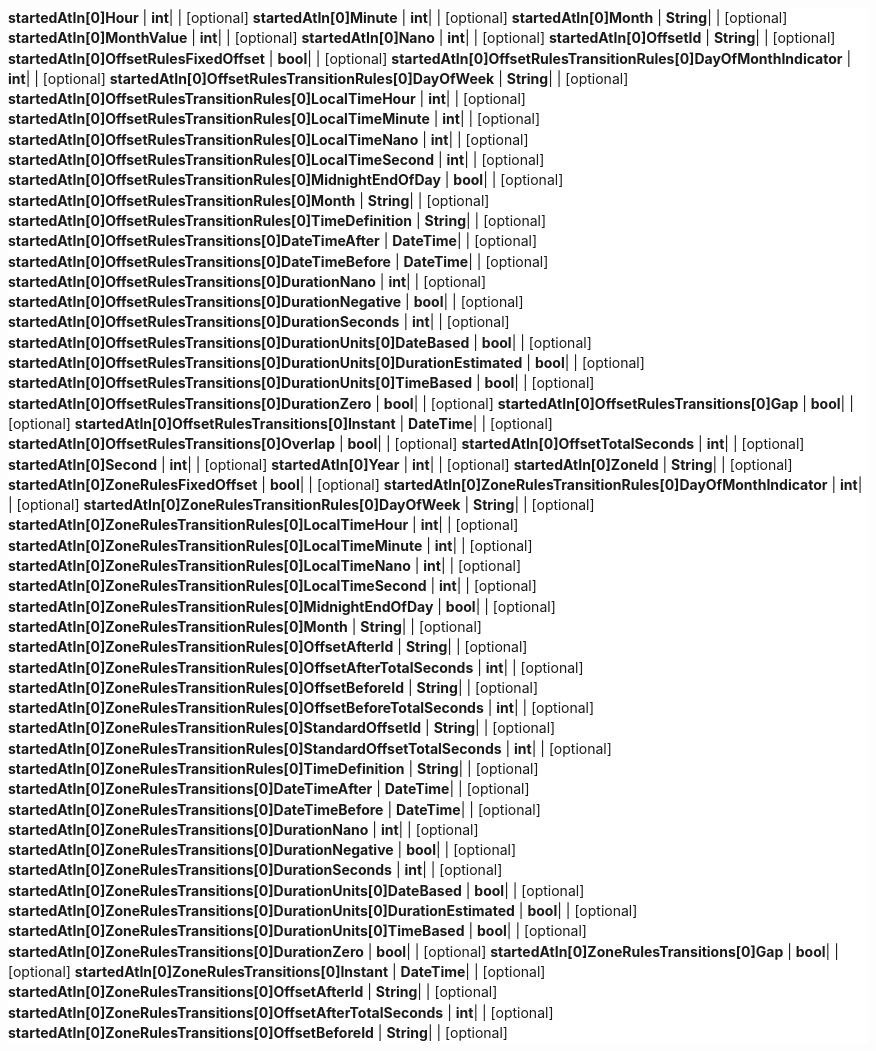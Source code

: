  **startedAtIn[0]Hour** | **int**|  | [optional] 
 **startedAtIn[0]Minute** | **int**|  | [optional] 
 **startedAtIn[0]Month** | **String**|  | [optional] 
 **startedAtIn[0]MonthValue** | **int**|  | [optional] 
 **startedAtIn[0]Nano** | **int**|  | [optional] 
 **startedAtIn[0]OffsetId** | **String**|  | [optional] 
 **startedAtIn[0]OffsetRulesFixedOffset** | **bool**|  | [optional] 
 **startedAtIn[0]OffsetRulesTransitionRules[0]DayOfMonthIndicator** | **int**|  | [optional] 
 **startedAtIn[0]OffsetRulesTransitionRules[0]DayOfWeek** | **String**|  | [optional] 
 **startedAtIn[0]OffsetRulesTransitionRules[0]LocalTimeHour** | **int**|  | [optional] 
 **startedAtIn[0]OffsetRulesTransitionRules[0]LocalTimeMinute** | **int**|  | [optional] 
 **startedAtIn[0]OffsetRulesTransitionRules[0]LocalTimeNano** | **int**|  | [optional] 
 **startedAtIn[0]OffsetRulesTransitionRules[0]LocalTimeSecond** | **int**|  | [optional] 
 **startedAtIn[0]OffsetRulesTransitionRules[0]MidnightEndOfDay** | **bool**|  | [optional] 
 **startedAtIn[0]OffsetRulesTransitionRules[0]Month** | **String**|  | [optional] 
 **startedAtIn[0]OffsetRulesTransitionRules[0]TimeDefinition** | **String**|  | [optional] 
 **startedAtIn[0]OffsetRulesTransitions[0]DateTimeAfter** | **DateTime**|  | [optional] 
 **startedAtIn[0]OffsetRulesTransitions[0]DateTimeBefore** | **DateTime**|  | [optional] 
 **startedAtIn[0]OffsetRulesTransitions[0]DurationNano** | **int**|  | [optional] 
 **startedAtIn[0]OffsetRulesTransitions[0]DurationNegative** | **bool**|  | [optional] 
 **startedAtIn[0]OffsetRulesTransitions[0]DurationSeconds** | **int**|  | [optional] 
 **startedAtIn[0]OffsetRulesTransitions[0]DurationUnits[0]DateBased** | **bool**|  | [optional] 
 **startedAtIn[0]OffsetRulesTransitions[0]DurationUnits[0]DurationEstimated** | **bool**|  | [optional] 
 **startedAtIn[0]OffsetRulesTransitions[0]DurationUnits[0]TimeBased** | **bool**|  | [optional] 
 **startedAtIn[0]OffsetRulesTransitions[0]DurationZero** | **bool**|  | [optional] 
 **startedAtIn[0]OffsetRulesTransitions[0]Gap** | **bool**|  | [optional] 
 **startedAtIn[0]OffsetRulesTransitions[0]Instant** | **DateTime**|  | [optional] 
 **startedAtIn[0]OffsetRulesTransitions[0]Overlap** | **bool**|  | [optional] 
 **startedAtIn[0]OffsetTotalSeconds** | **int**|  | [optional] 
 **startedAtIn[0]Second** | **int**|  | [optional] 
 **startedAtIn[0]Year** | **int**|  | [optional] 
 **startedAtIn[0]ZoneId** | **String**|  | [optional] 
 **startedAtIn[0]ZoneRulesFixedOffset** | **bool**|  | [optional] 
 **startedAtIn[0]ZoneRulesTransitionRules[0]DayOfMonthIndicator** | **int**|  | [optional] 
 **startedAtIn[0]ZoneRulesTransitionRules[0]DayOfWeek** | **String**|  | [optional] 
 **startedAtIn[0]ZoneRulesTransitionRules[0]LocalTimeHour** | **int**|  | [optional] 
 **startedAtIn[0]ZoneRulesTransitionRules[0]LocalTimeMinute** | **int**|  | [optional] 
 **startedAtIn[0]ZoneRulesTransitionRules[0]LocalTimeNano** | **int**|  | [optional] 
 **startedAtIn[0]ZoneRulesTransitionRules[0]LocalTimeSecond** | **int**|  | [optional] 
 **startedAtIn[0]ZoneRulesTransitionRules[0]MidnightEndOfDay** | **bool**|  | [optional] 
 **startedAtIn[0]ZoneRulesTransitionRules[0]Month** | **String**|  | [optional] 
 **startedAtIn[0]ZoneRulesTransitionRules[0]OffsetAfterId** | **String**|  | [optional] 
 **startedAtIn[0]ZoneRulesTransitionRules[0]OffsetAfterTotalSeconds** | **int**|  | [optional] 
 **startedAtIn[0]ZoneRulesTransitionRules[0]OffsetBeforeId** | **String**|  | [optional] 
 **startedAtIn[0]ZoneRulesTransitionRules[0]OffsetBeforeTotalSeconds** | **int**|  | [optional] 
 **startedAtIn[0]ZoneRulesTransitionRules[0]StandardOffsetId** | **String**|  | [optional] 
 **startedAtIn[0]ZoneRulesTransitionRules[0]StandardOffsetTotalSeconds** | **int**|  | [optional] 
 **startedAtIn[0]ZoneRulesTransitionRules[0]TimeDefinition** | **String**|  | [optional] 
 **startedAtIn[0]ZoneRulesTransitions[0]DateTimeAfter** | **DateTime**|  | [optional] 
 **startedAtIn[0]ZoneRulesTransitions[0]DateTimeBefore** | **DateTime**|  | [optional] 
 **startedAtIn[0]ZoneRulesTransitions[0]DurationNano** | **int**|  | [optional] 
 **startedAtIn[0]ZoneRulesTransitions[0]DurationNegative** | **bool**|  | [optional] 
 **startedAtIn[0]ZoneRulesTransitions[0]DurationSeconds** | **int**|  | [optional] 
 **startedAtIn[0]ZoneRulesTransitions[0]DurationUnits[0]DateBased** | **bool**|  | [optional] 
 **startedAtIn[0]ZoneRulesTransitions[0]DurationUnits[0]DurationEstimated** | **bool**|  | [optional] 
 **startedAtIn[0]ZoneRulesTransitions[0]DurationUnits[0]TimeBased** | **bool**|  | [optional] 
 **startedAtIn[0]ZoneRulesTransitions[0]DurationZero** | **bool**|  | [optional] 
 **startedAtIn[0]ZoneRulesTransitions[0]Gap** | **bool**|  | [optional] 
 **startedAtIn[0]ZoneRulesTransitions[0]Instant** | **DateTime**|  | [optional] 
 **startedAtIn[0]ZoneRulesTransitions[0]OffsetAfterId** | **String**|  | [optional] 
 **startedAtIn[0]ZoneRulesTransitions[0]OffsetAfterTotalSeconds** | **int**|  | [optional] 
 **startedAtIn[0]ZoneRulesTransitions[0]OffsetBeforeId** | **String**|  | [optional] 